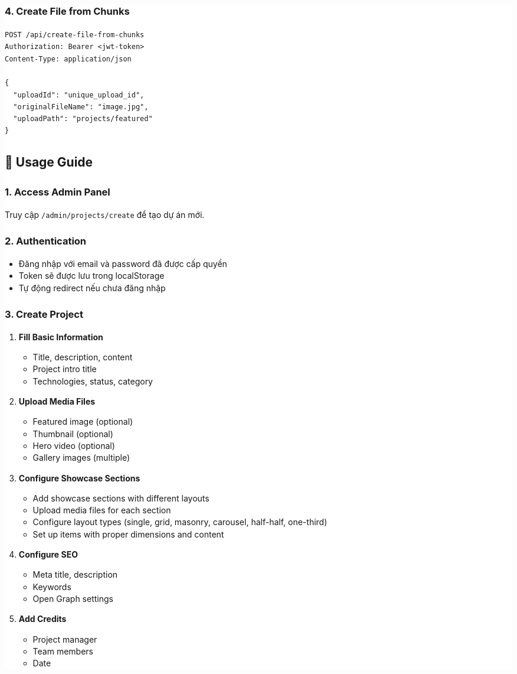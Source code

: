 ### 4. Create File from Chunks

```
POST /api/create-file-from-chunks
Authorization: Bearer <jwt-token>
Content-Type: application/json

{
  "uploadId": "unique_upload_id",
  "originalFileName": "image.jpg",
  "uploadPath": "projects/featured"
}
```

## 🎯 Usage Guide

### 1. Access Admin Panel

Truy cập `/admin/projects/create` để tạo dự án mới.

### 2. Authentication

- Đăng nhập với email và password đã được cấp quyền
- Token sẽ được lưu trong localStorage
- Tự động redirect nếu chưa đăng nhập

### 3. Create Project

1. **Fill Basic Information**
   - Title, description, content
   - Project intro title
   - Technologies, status, category

2. **Upload Media Files**
   - Featured image (optional)
   - Thumbnail (optional)
   - Hero video (optional)
   - Gallery images (multiple)

3. **Configure Showcase Sections**
   - Add showcase sections with different layouts
   - Upload media files for each section
   - Configure layout types (single, grid, masonry, carousel, half-half, one-third)
   - Set up items with proper dimensions and content

4. **Configure SEO**
   - Meta title, description
   - Keywords
   - Open Graph settings

5. **Add Credits**
   - Project manager
   - Team members
   - Date
